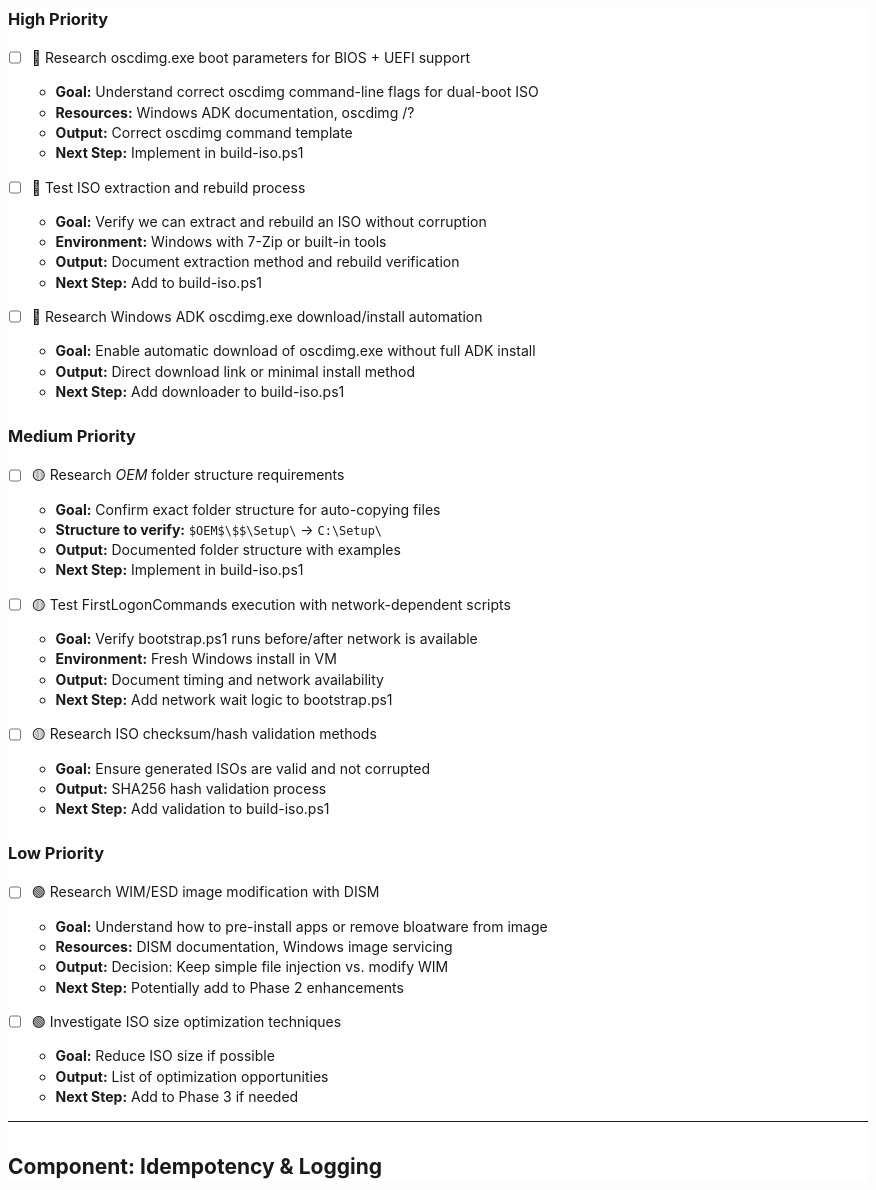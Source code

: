 ### High Priority

- [ ] 🔴 Research oscdimg.exe boot parameters for BIOS + UEFI support
  - **Goal:** Understand correct oscdimg command-line flags for dual-boot ISO
  - **Resources:** Windows ADK documentation, oscdimg /?
  - **Output:** Correct oscdimg command template
  - **Next Step:** Implement in build-iso.ps1

- [ ] 🔴 Test ISO extraction and rebuild process
  - **Goal:** Verify we can extract and rebuild an ISO without corruption
  - **Environment:** Windows with 7-Zip or built-in tools
  - **Output:** Document extraction method and rebuild verification
  - **Next Step:** Add to build-iso.ps1

- [ ] 🔴 Research Windows ADK oscdimg.exe download/install automation
  - **Goal:** Enable automatic download of oscdimg.exe without full ADK install
  - **Output:** Direct download link or minimal install method
  - **Next Step:** Add downloader to build-iso.ps1

### Medium Priority

- [ ] 🟡 Research $OEM$ folder structure requirements
  - **Goal:** Confirm exact folder structure for auto-copying files
  - **Structure to verify:** `$OEM$\$$\Setup\` → `C:\Setup\`
  - **Output:** Documented folder structure with examples
  - **Next Step:** Implement in build-iso.ps1

- [ ] 🟡 Test FirstLogonCommands execution with network-dependent scripts
  - **Goal:** Verify bootstrap.ps1 runs before/after network is available
  - **Environment:** Fresh Windows install in VM
  - **Output:** Document timing and network availability
  - **Next Step:** Add network wait logic to bootstrap.ps1

- [ ] 🟡 Research ISO checksum/hash validation methods
  - **Goal:** Ensure generated ISOs are valid and not corrupted
  - **Output:** SHA256 hash validation process
  - **Next Step:** Add validation to build-iso.ps1

### Low Priority

- [ ] 🟢 Research WIM/ESD image modification with DISM
  - **Goal:** Understand how to pre-install apps or remove bloatware from image
  - **Resources:** DISM documentation, Windows image servicing
  - **Output:** Decision: Keep simple file injection vs. modify WIM
  - **Next Step:** Potentially add to Phase 2 enhancements

- [ ] 🟢 Investigate ISO size optimization techniques
  - **Goal:** Reduce ISO size if possible
  - **Output:** List of optimization opportunities
  - **Next Step:** Add to Phase 3 if needed

---

## Component: Idempotency & Logging
